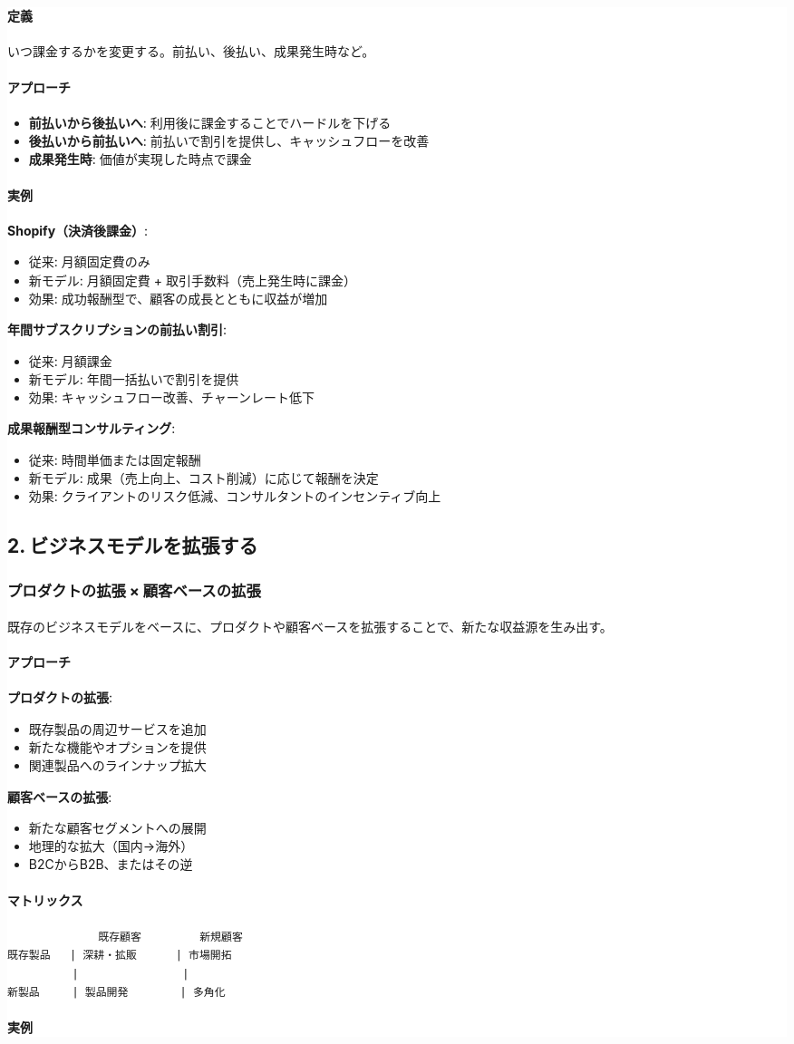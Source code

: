 #### 定義
いつ課金するかを変更する。前払い、後払い、成果発生時など。

#### アプローチ
- **前払いから後払いへ**: 利用後に課金することでハードルを下げる
- **後払いから前払いへ**: 前払いで割引を提供し、キャッシュフローを改善
- **成果発生時**: 価値が実現した時点で課金

#### 実例

**Shopify（決済後課金）**:
- 従来: 月額固定費のみ
- 新モデル: 月額固定費 + 取引手数料（売上発生時に課金）
- 効果: 成功報酬型で、顧客の成長とともに収益が増加

**年間サブスクリプションの前払い割引**:
- 従来: 月額課金
- 新モデル: 年間一括払いで割引を提供
- 効果: キャッシュフロー改善、チャーンレート低下

**成果報酬型コンサルティング**:
- 従来: 時間単価または固定報酬
- 新モデル: 成果（売上向上、コスト削減）に応じて報酬を決定
- 効果: クライアントのリスク低減、コンサルタントのインセンティブ向上

## 2. ビジネスモデルを拡張する

### プロダクトの拡張 × 顧客ベースの拡張

既存のビジネスモデルをベースに、プロダクトや顧客ベースを拡張することで、新たな収益源を生み出す。

#### アプローチ

**プロダクトの拡張**:
- 既存製品の周辺サービスを追加
- 新たな機能やオプションを提供
- 関連製品へのラインナップ拡大

**顧客ベースの拡張**:
- 新たな顧客セグメントへの展開
- 地理的な拡大（国内→海外）
- B2CからB2B、またはその逆

#### マトリックス

```
              既存顧客         新規顧客
既存製品   | 深耕・拡販      | 市場開拓
          |                |
新製品     | 製品開発        | 多角化
```

#### 実例

